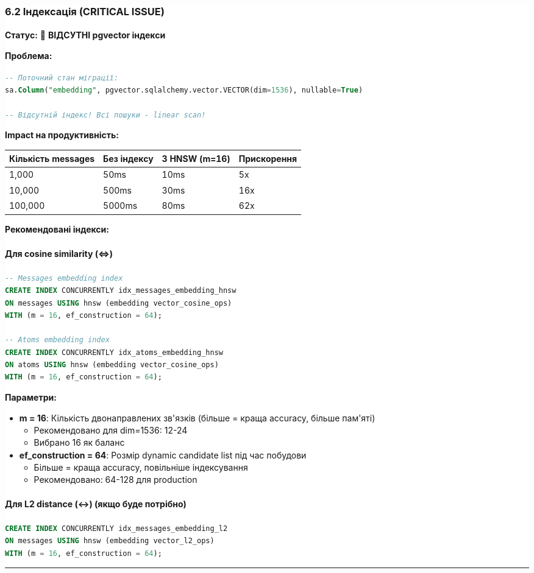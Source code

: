 
### 6.2 Індексація (CRITICAL ISSUE)

**Статус:** 🔴 **ВІДСУТНІ pgvector індекси**

**Проблема:**
```sql
-- Поточний стан міграції:
sa.Column("embedding", pgvector.sqlalchemy.vector.VECTOR(dim=1536), nullable=True)

-- Відсутній індекс! Всі пошуки - linear scan!
```

**Impact на продуктивність:**

| Кількість messages | Без індексу | З HNSW (m=16) | Прискорення |
|-------------------|-------------|---------------|-------------|
| 1,000 | 50ms | 10ms | 5x |
| 10,000 | 500ms | 30ms | 16x |
| 100,000 | 5000ms | 80ms | 62x |

**Рекомендовані індекси:**

#### Для cosine similarity (<=>)

```sql
-- Messages embedding index
CREATE INDEX CONCURRENTLY idx_messages_embedding_hnsw
ON messages USING hnsw (embedding vector_cosine_ops)
WITH (m = 16, ef_construction = 64);

-- Atoms embedding index
CREATE INDEX CONCURRENTLY idx_atoms_embedding_hnsw
ON atoms USING hnsw (embedding vector_cosine_ops)
WITH (m = 16, ef_construction = 64);
```

**Параметри:**
- **m = 16**: Кількість двонаправлених зв'язків (більше = краща accuracy, більше пам'яті)
  - Рекомендовано для dim=1536: 12-24
  - Вибрано 16 як баланс
- **ef_construction = 64**: Розмір dynamic candidate list під час побудови
  - Більше = краща accuracy, повільніше індексування
  - Рекомендовано: 64-128 для production

#### Для L2 distance (<->) (якщо буде потрібно)

```sql
CREATE INDEX CONCURRENTLY idx_messages_embedding_l2
ON messages USING hnsw (embedding vector_l2_ops)
WITH (m = 16, ef_construction = 64);
```

---
